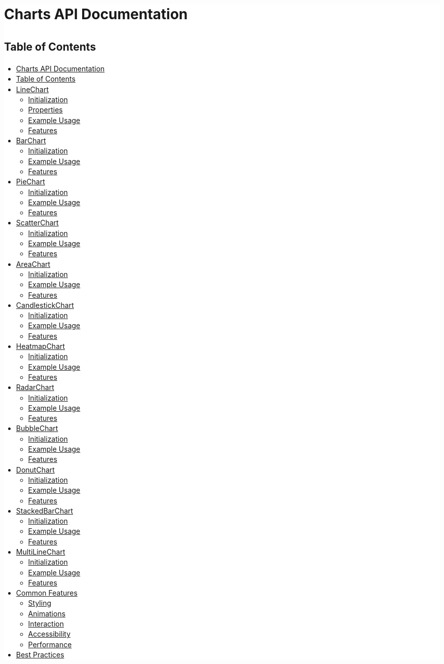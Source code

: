 # Charts API Documentation


## Table of Contents
- [Charts API Documentation](#charts-api-documentation)
- [Table of Contents](#table-of-contents)
- [LineChart](#linechart)
  - [Initialization](#initialization)
  - [Properties](#properties)
  - [Example Usage](#example-usage)
  - [Features](#features)
- [BarChart](#barchart)
  - [Initialization](#initialization)
  - [Example Usage](#example-usage)
  - [Features](#features)
- [PieChart](#piechart)
  - [Initialization](#initialization)
  - [Example Usage](#example-usage)
  - [Features](#features)
- [ScatterChart](#scatterchart)
  - [Initialization](#initialization)
  - [Example Usage](#example-usage)
  - [Features](#features)
- [AreaChart](#areachart)
  - [Initialization](#initialization)
  - [Example Usage](#example-usage)
  - [Features](#features)
- [CandlestickChart](#candlestickchart)
  - [Initialization](#initialization)
  - [Example Usage](#example-usage)
  - [Features](#features)
- [HeatmapChart](#heatmapchart)
  - [Initialization](#initialization)
  - [Example Usage](#example-usage)
  - [Features](#features)
- [RadarChart](#radarchart)
  - [Initialization](#initialization)
  - [Example Usage](#example-usage)
  - [Features](#features)
- [BubbleChart](#bubblechart)
  - [Initialization](#initialization)
  - [Example Usage](#example-usage)
  - [Features](#features)
- [DonutChart](#donutchart)
  - [Initialization](#initialization)
  - [Example Usage](#example-usage)
  - [Features](#features)
- [StackedBarChart](#stackedbarchart)
  - [Initialization](#initialization)
  - [Example Usage](#example-usage)
  - [Features](#features)
- [MultiLineChart](#multilinechart)
  - [Initialization](#initialization)
  - [Example Usage](#example-usage)
  - [Features](#features)
- [Common Features](#common-features)
  - [Styling](#styling)
  - [Animations](#animations)
  - [Interaction](#interaction)
  - [Accessibility](#accessibility)
  - [Performance](#performance)
- [Best Practices](#best-practices)